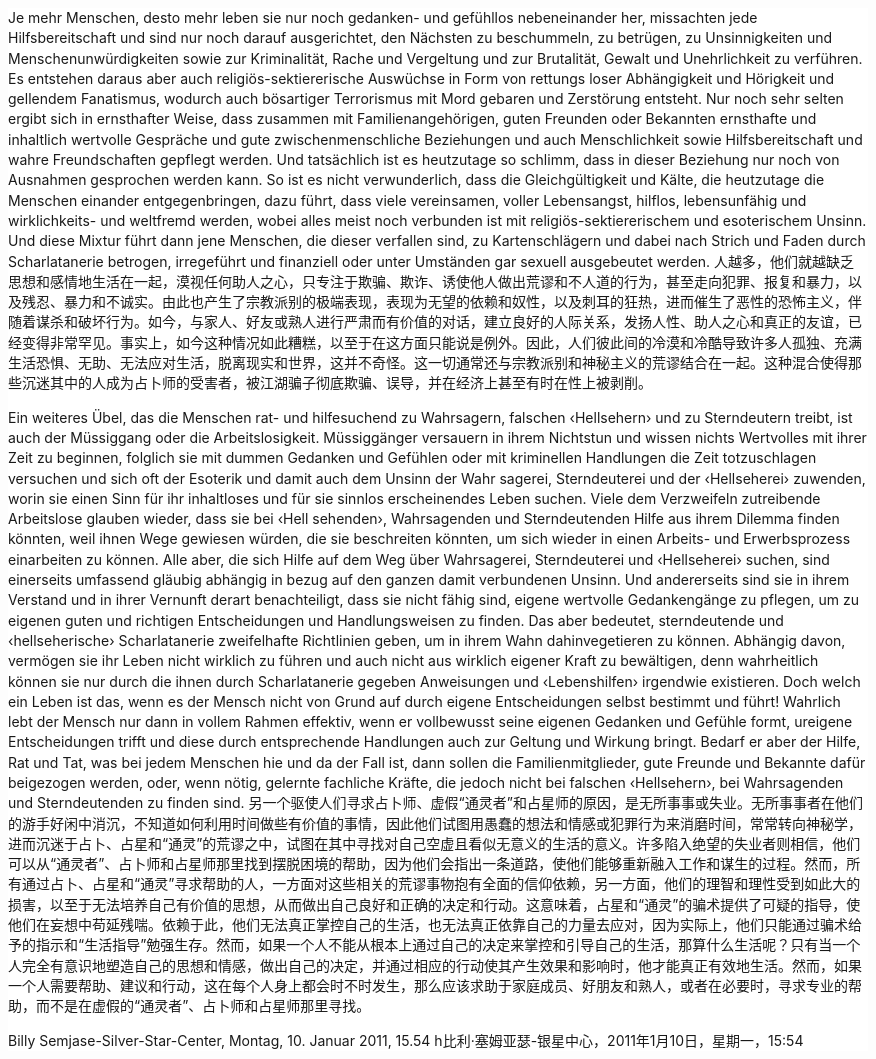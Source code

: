Je mehr Menschen, desto mehr leben sie nur noch gedanken- und gefühllos nebeneinander her, missachten jede Hilfsbereitschaft und sind nur noch darauf ausgerichtet, den Nächsten zu beschummeln, zu betrügen, zu Unsinnigkeiten und Menschenunwürdigkeiten sowie zur Kriminalität, Rache und Vergeltung und zur Brutalität, Gewalt und Unehrlichkeit zu verführen. Es entstehen daraus aber auch religiös-sektiererische Auswüchse in Form von rettungs loser Abhängigkeit und Hörigkeit und gellendem Fanatismus, wodurch auch bösartiger Terrorismus mit Mord gebaren und Zerstörung entsteht. Nur noch sehr selten ergibt sich in ernsthafter Weise, dass zusammen mit Familienangehörigen, guten Freunden oder Bekannten ernsthafte und inhaltlich wertvolle Gespräche und gute zwischenmenschliche Beziehungen und auch Menschlichkeit sowie Hilfsbereitschaft und wahre Freundschaften gepflegt werden. Und tatsächlich ist es heutzutage so schlimm, dass in dieser Beziehung nur noch von Ausnahmen gesprochen werden kann. So ist es nicht verwunderlich, dass die Gleichgültigkeit und Kälte, die heutzutage die Menschen einander entgegenbringen, dazu führt, dass viele vereinsamen, voller Lebensangst, hilflos, lebensunfähig und wirklichkeits- und weltfremd werden, wobei alles meist noch verbunden ist mit religiös-sektiererischem und esoterischem Unsinn. Und diese Mixtur führt dann jene Menschen, die dieser verfallen sind, zu Kartenschlägern und dabei nach Strich und Faden durch Scharlatanerie betrogen, irregeführt und finanziell oder unter Umständen gar sexuell ausgebeutet werden.
人越多，他们就越缺乏思想和感情地生活在一起，漠视任何助人之心，只专注于欺骗、欺诈、诱使他人做出荒谬和不人道的行为，甚至走向犯罪、报复和暴力，以及残忍、暴力和不诚实。由此也产生了宗教派别的极端表现，表现为无望的依赖和奴性，以及刺耳的狂热，进而催生了恶性的恐怖主义，伴随着谋杀和破坏行为。如今，与家人、好友或熟人进行严肃而有价值的对话，建立良好的人际关系，发扬人性、助人之心和真正的友谊，已经变得非常罕见。事实上，如今这种情况如此糟糕，以至于在这方面只能说是例外。因此，人们彼此间的冷漠和冷酷导致许多人孤独、充满生活恐惧、无助、无法应对生活，脱离现实和世界，这并不奇怪。这一切通常还与宗教派别和神秘主义的荒谬结合在一起。这种混合使得那些沉迷其中的人成为占卜师的受害者，被江湖骗子彻底欺骗、误导，并在经济上甚至有时在性上被剥削。

Ein weiteres Übel, das die Menschen rat- und hilfesuchend zu Wahrsagern, falschen ‹Hellsehern› und zu Sterndeutern treibt, ist auch der Müssiggang oder die Arbeitslosigkeit. Müssiggänger versauern in ihrem Nichtstun und wissen nichts Wertvolles mit ihrer Zeit zu beginnen, folglich sie mit dummen Gedanken und Gefühlen oder mit kriminellen Handlungen die Zeit totzuschlagen versuchen und sich oft der Esoterik und damit auch dem Unsinn der Wahr sagerei, Sterndeuterei und der ‹Hellseherei› zuwenden, worin sie einen Sinn für ihr inhaltloses und für sie sinnlos erscheinendes Leben suchen. Viele dem Verzweifeln zutreibende Arbeitslose glauben wieder, dass sie bei ‹Hell sehenden›, Wahrsagenden und Sterndeutenden Hilfe aus ihrem Dilemma finden könnten, weil ihnen Wege gewiesen würden, die sie beschreiten könnten, um sich wieder in einen Arbeits- und Erwerbsprozess einarbeiten zu können. Alle aber, die sich Hilfe auf dem Weg über Wahrsagerei, Sterndeuterei und ‹Hellseherei› suchen, sind einerseits umfassend gläubig abhängig in bezug auf den ganzen damit verbundenen Unsinn. Und andererseits sind sie in ihrem Verstand und in ihrer Vernunft derart benachteiligt, dass sie nicht fähig sind, eigene wertvolle Gedankengänge zu pflegen, um zu eigenen guten und richtigen Entscheidungen und Handlungsweisen zu finden. Das aber bedeutet, sterndeutende und ‹hellseherische› Scharlatanerie zweifelhafte Richtlinien geben, um in ihrem Wahn dahinvegetieren zu können. Abhängig davon, vermögen sie ihr Leben nicht wirklich zu führen und auch nicht aus wirklich eigener Kraft zu bewältigen, denn wahrheitlich können sie nur durch die ihnen durch Scharlatanerie gegeben Anweisungen und ‹Lebenshilfen› irgendwie existieren. Doch welch ein Leben ist das, wenn es der Mensch nicht von Grund auf durch eigene Entscheidungen selbst bestimmt und führt! Wahrlich lebt der Mensch nur dann in vollem Rahmen effektiv, wenn er vollbewusst seine eigenen Gedanken und Gefühle formt, ureigene Entscheidungen trifft und diese durch entsprechende Handlungen auch zur Geltung und Wirkung bringt. Bedarf er aber der Hilfe, Rat und Tat, was bei jedem Menschen hie und da der Fall ist, dann sollen die Familienmitglieder, gute Freunde und Bekannte dafür beigezogen werden, oder, wenn nötig, gelernte fachliche Kräfte, die jedoch nicht bei falschen ‹Hellsehern›, bei Wahrsagenden und Sterndeutenden zu finden sind.
另一个驱使人们寻求占卜师、虚假“通灵者”和占星师的原因，是无所事事或失业。无所事事者在他们的游手好闲中消沉，不知道如何利用时间做些有价值的事情，因此他们试图用愚蠢的想法和情感或犯罪行为来消磨时间，常常转向神秘学，进而沉迷于占卜、占星和“通灵”的荒谬之中，试图在其中寻找对自己空虚且看似无意义的生活的意义。许多陷入绝望的失业者则相信，他们可以从“通灵者”、占卜师和占星师那里找到摆脱困境的帮助，因为他们会指出一条道路，使他们能够重新融入工作和谋生的过程。然而，所有通过占卜、占星和“通灵”寻求帮助的人，一方面对这些相关的荒谬事物抱有全面的信仰依赖，另一方面，他们的理智和理性受到如此大的损害，以至于无法培养自己有价值的思想，从而做出自己良好和正确的决定和行动。这意味着，占星和“通灵”的骗术提供了可疑的指导，使他们在妄想中苟延残喘。依赖于此，他们无法真正掌控自己的生活，也无法真正依靠自己的力量去应对，因为实际上，他们只能通过骗术给予的指示和“生活指导”勉强生存。然而，如果一个人不能从根本上通过自己的决定来掌控和引导自己的生活，那算什么生活呢？只有当一个人完全有意识地塑造自己的思想和情感，做出自己的决定，并通过相应的行动使其产生效果和影响时，他才能真正有效地生活。然而，如果一个人需要帮助、建议和行动，这在每个人身上都会时不时发生，那么应该求助于家庭成员、好朋友和熟人，或者在必要时，寻求专业的帮助，而不是在虚假的“通灵者”、占卜师和占星师那里寻找。

Billy Semjase-Silver-Star-Center, Montag, 10. Januar 2011, 15.54 h比利·塞姆亚瑟-银星中心，2011年1月10日，星期一，15:54

